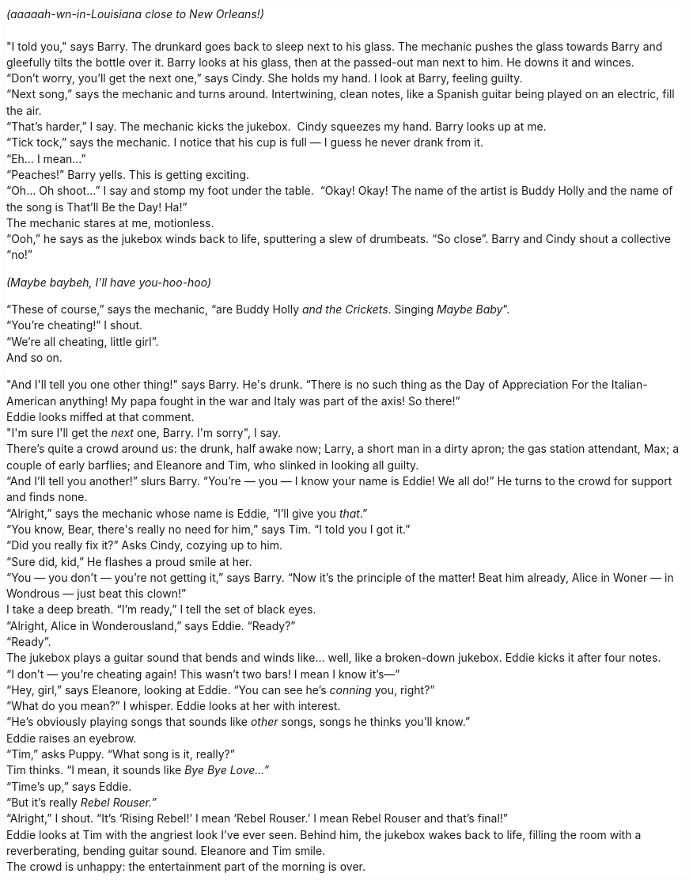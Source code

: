 *(aaaaah-wn-in-Louisiana close to New Orleans\!)*  
​	
"I told you," says Barry. The drunkard goes back to sleep next to his glass. The mechanic pushes the glass towards Barry and gleefully tilts the bottle over it. Barry looks at his glass, then at the passed-out man next to him. He downs it and winces.  
​	“Don’t worry, you’ll get the next one,” says Cindy. She holds my hand. I look at Barry, feeling guilty.    
​	“Next song,” says the mechanic and turns around. Intertwining, clean notes, like a Spanish guitar being played on an electric, fill the air.   
​	“That’s harder,” I say. The mechanic kicks the jukebox. ​	Cindy squeezes my hand. Barry looks up at me.   
​	“Tick tock,” says the mechanic. I notice that his cup is full — I guess he never drank from it.   
​	“Eh… I mean…”  
​	“Peaches\!” Barry yells. This is getting exciting.   
​	“Oh… Oh shoot…” I say and stomp my foot under the table. ​	“Okay\! Okay\! The name of the artist is Buddy Holly and the name of the song is That’ll Be the Day\! Ha\!”  
The mechanic stares at me, motionless.   
​	“Ooh,” he says as the jukebox winds back to life, sputtering a slew of drumbeats. “So close”. Barry and Cindy shout a collective “no\!”

*(Maybe baybeh, I’ll have you-hoo-hoo)*

“These of course,” says the mechanic, “are Buddy Holly *and the Crickets*. Singing *Maybe Baby*”.  
​	“You’re cheating\!” I shout.   
​	“We’re all cheating, little girl”.   
​	And so on.

"And I'll tell you one other thing\!" says Barry. He's drunk. “There is no such thing as the Day of Appreciation For the Italian-American anything\! My papa fought in the war and Italy was part of the axis\! So there\!”  
​	Eddie looks miffed at that comment.   
"I'm sure I'll get the *next* one, Barry. I'm sorry", I say.  
There’s quite a crowd around us: the drunk, half awake now; Larry, a short man in a dirty apron; the gas station attendant, Max; a couple of early barflies; and Eleanore and Tim, who slinked in looking all guilty.   
​	“And I’ll tell you another\!” slurs Barry. “You’re — you — I know your name is Eddie\! We all do\!” He turns to the crowd for support and finds none.   
​	“Alright,” says the mechanic whose name is Eddie, “I’ll give you *that*.”  
​	“You know, Bear, there's really no need for him,” says Tim. “I told you I got it.”  
​	“Did you really fix it?” Asks Cindy, cozying up to him.  
​	“Sure did, kid,” He flashes a proud smile at her.   
“You — you don’t — you’re not getting it,” says Barry. “Now it’s the principle of the matter\! Beat him already, Alice in Woner — in Wondrous — just beat this clown\!”  
​	I take a deep breath. “I’m ready,” I tell the set of black eyes.   
​	“Alright, Alice in Wonderousland,” says Eddie. “Ready?”  
“Ready”.   
​	The jukebox plays a guitar sound that bends and winds like… well, like a broken-down jukebox. Eddie kicks it after four notes.   
​	“I don’t — you’re cheating again\! This wasn’t two bars\! I mean I know it’s—”   
​	“Hey, girl,” says Eleanore, looking at Eddie. “You can see he’s *conning* you, right?”  
​	“What do you mean?” I whisper. Eddie looks at her with interest.   
​	“He’s obviously playing songs that sounds like *other* songs, songs he thinks you’ll know.”  
​	Eddie raises an eyebrow.  
​	“Tim,” asks Puppy. “What song is it, really?”  
​	Tim thinks. “I mean, it sounds like *Bye Bye Love…”*  
​	“Time’s up,” says Eddie.   
​	“But it’s really *Rebel Rouser.”*   
 	“Alright,” I shout. “It’s ‘Rising Rebel\!’ I mean ‘Rebel Rouser.’ I mean Rebel Rouser and that’s final\!”  
Eddie looks at Tim with the angriest look I’ve ever seen. Behind him, the jukebox wakes back to life, filling the room with a reverberating, bending guitar sound. Eleanore and Tim smile.   
​	The crowd is unhappy: the entertainment part of the morning is over. 

